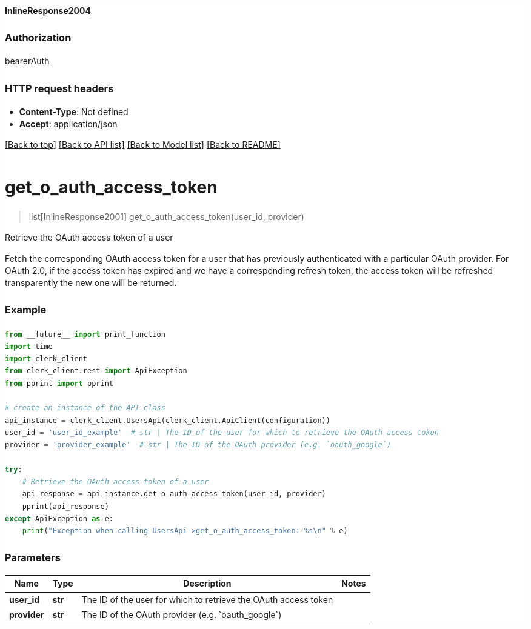 [**InlineResponse2004**](InlineResponse2004.md)

### Authorization

[bearerAuth](../README.md#bearerAuth)

### HTTP request headers

 - **Content-Type**: Not defined
 - **Accept**: application/json

[[Back to top]](#) [[Back to API list]](../README.md#documentation-for-api-endpoints) [[Back to Model list]](../README.md#documentation-for-models) [[Back to README]](../README.md)

# **get_o_auth_access_token**
> list[InlineResponse2001] get_o_auth_access_token(user_id, provider)

Retrieve the OAuth access token of a user

Fetch the corresponding OAuth access token for a user that has previously authenticated with a particular OAuth provider. For OAuth 2.0, if the access token has expired and we have a corresponding refresh token, the access token will be refreshed transparently the new one will be returned.

### Example

```python
from __future__ import print_function
import time
import clerk_client
from clerk_client.rest import ApiException
from pprint import pprint

# create an instance of the API class
api_instance = clerk_client.UsersApi(clerk_client.ApiClient(configuration))
user_id = 'user_id_example'  # str | The ID of the user for which to retrieve the OAuth access token
provider = 'provider_example'  # str | The ID of the OAuth provider (e.g. `oauth_google`)

try:
    # Retrieve the OAuth access token of a user
    api_response = api_instance.get_o_auth_access_token(user_id, provider)
    pprint(api_response)
except ApiException as e:
    print("Exception when calling UsersApi->get_o_auth_access_token: %s\n" % e)
```

### Parameters

Name | Type | Description  | Notes
------------- | ------------- | ------------- | -------------
 **user_id** | **str**| The ID of the user for which to retrieve the OAuth access token | 
 **provider** | **str**| The ID of the OAuth provider (e.g. &#x60;oauth_google&#x60;) | 
